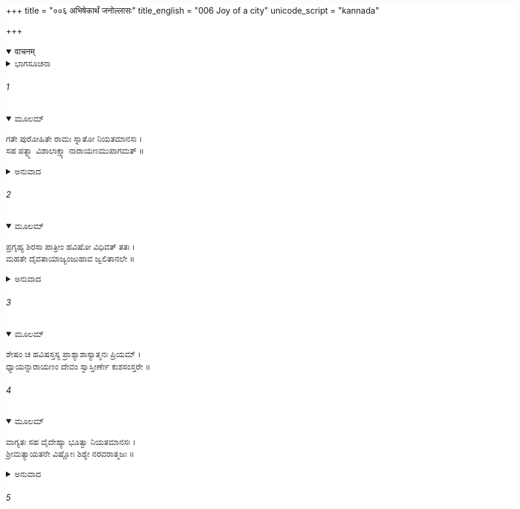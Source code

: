+++
title = "००६ अभिषेकार्थं जनोल्लासः"
title_english = "006 Joy of a city"
unicode_script = "kannada"

+++
<details open><summary>वाचनम्</summary>

<div class="audioEmbed"  caption="श्रीराम-हरिसीताराममूर्ति-घनपाठिभ्यां वचनम्" src="https://archive.org/download/Ramayana-recitation-Sriram-harisItArAmamUrti-Ghanapaati-v2/Kanda_2/Kanda_2_AYK-006-Abhishekaartham_Janollasaha.mp3"></div>
</details>



<details><summary>ಭಾಗಸೂಚನಾ</summary></details>

###### 1


<details open><summary>ಮೂಲಮ್</summary>

ಗತೇ ಪುರೋಹಿತೇ ರಾಮಃ ಸ್ನಾತೋ ನಿಯತಮಾನಸಃ ।  
ಸಹ ಪತ್ನ್ಯಾ ವಿಶಾಲಾಕ್ಷ್ಯಾ ನಾರಾಯಣಮುಪಾಗಮತ್ ॥
</details>

<details><summary>ಅನುವಾದ</summary></details>

###### 2


<details open><summary>ಮೂಲಮ್</summary>

ಪ್ರಗೃಹ್ಯ ಶಿರಸಾ ಪಾತ್ರೀಂ ಹವಿಷೋ ವಿಧಿವತ್ ತತಃ ।  
ಮಹತೇ ದೈವತಾಯಾಜ್ಯಂಜುಹಾವ ಜ್ವಲಿತಾನಲೇ ॥
</details>

<details><summary>ಅನುವಾದ</summary></details>

###### 3


<details open><summary>ಮೂಲಮ್</summary>

ಶೇಷಂ ಚ ಹವಿಷಸ್ತಸ್ಯ ಪ್ರಾಶ್ಯಾಶಾಸ್ಯಾತ್ಮನಃ ಪ್ರಿಯಮ್ ।  
ಧ್ಯಾಯನ್ನಾರಾಯಣಂ ದೇವಂ ಸ್ವಾಸ್ತೀರ್ಣೇ ಕುಶಸಂಸ್ತರೇ ॥
</details>

###### 4


<details open><summary>ಮೂಲಮ್</summary>

ವಾಗ್ಯತಃ ಸಹ ವೈದೇಹ್ಯಾ ಭೂತ್ವಾ ನಿಯತಮಾನಸಃ ।  
ಶ್ರೀಮತ್ಯಾಯತನೇ ವಿಷ್ಣೋಃ ಶಿಶ್ಯೇ ನರವರಾತ್ಮಜಃ ॥
</details>

<details><summary>ಅನುವಾದ</summary></details>

###### 5

